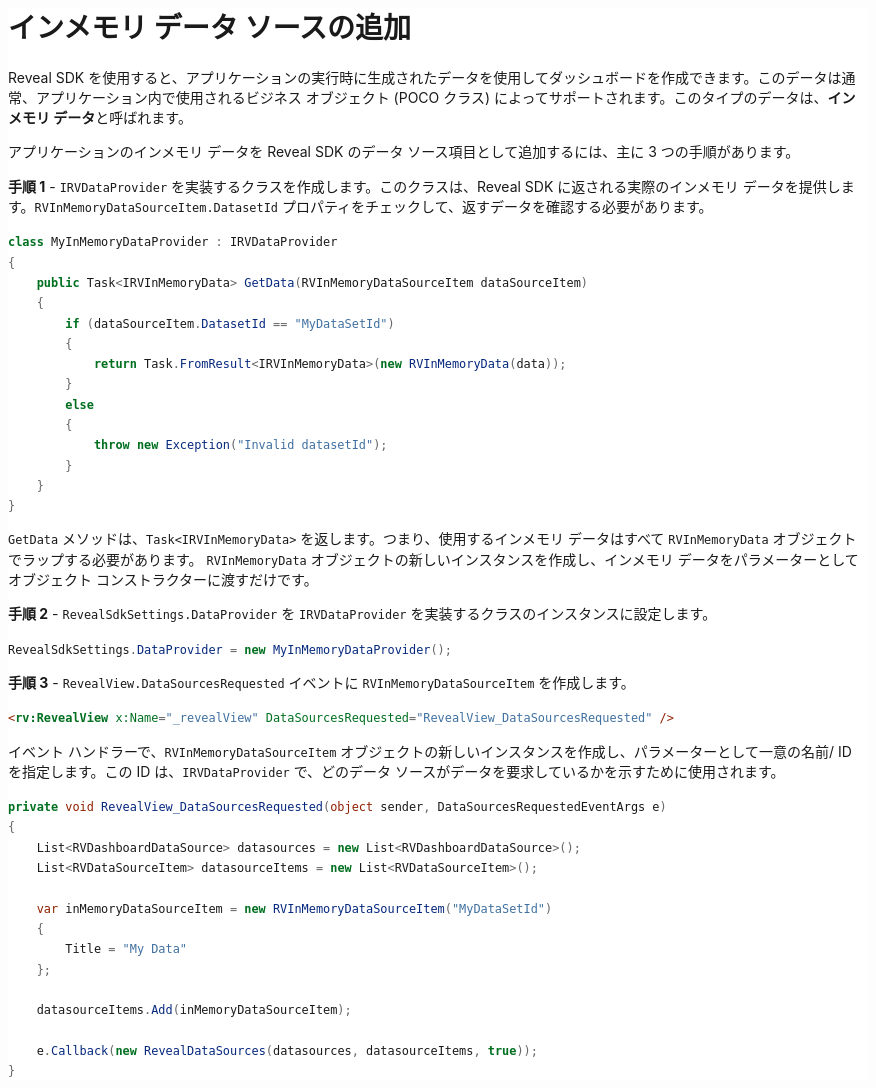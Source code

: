 # インメモリ データ ソースの追加

Reveal SDK を使用すると、アプリケーションの実行時に生成されたデータを使用してダッシュボードを作成できます。このデータは通常、アプリケーション内で使用されるビジネス オブジェクト (POCO クラス) によってサポートされます。このタイプのデータは、**インメモリ データ**と呼ばれます。

アプリケーションのインメモリ データを Reveal SDK のデータ ソース項目として追加するには、主に 3 つの手順があります。

**手順 1** - `IRVDataProvider` を実装するクラスを作成します。このクラスは、Reveal SDK に返される実際のインメモリ データを提供します。`RVInMemoryDataSourceItem.DatasetId` プロパティをチェックして、返すデータを確認する必要があります。

```cs
class MyInMemoryDataProvider : IRVDataProvider
{
    public Task<IRVInMemoryData> GetData(RVInMemoryDataSourceItem dataSourceItem)
    {
        if (dataSourceItem.DatasetId == "MyDataSetId")
        {
            return Task.FromResult<IRVInMemoryData>(new RVInMemoryData(data));
        }
        else
        {
            throw new Exception("Invalid datasetId");
        }
    }
}
```

`GetData` メソッドは、`Task<IRVInMemoryData>` を返します。つまり、使用するインメモリ データはすべて `RVInMemoryData` オブジェクトでラップする必要があります。  `RVInMemoryData` オブジェクトの新しいインスタンスを作成し、インメモリ データをパラメーターとしてオブジェクト コンストラクターに渡すだけです。

**手順 2** - `RevealSdkSettings.DataProvider` を `IRVDataProvider` を実装するクラスのインスタンスに設定します。

```cs
RevealSdkSettings.DataProvider = new MyInMemoryDataProvider();
```

**手順 3** - `RevealView.DataSourcesRequested` イベントに `RVInMemoryDataSourceItem` を作成します。

```html
<rv:RevealView x:Name="_revealView" DataSourcesRequested="RevealView_DataSourcesRequested" />
```

イベント ハンドラーで、`RVInMemoryDataSourceItem` オブジェクトの新しいインスタンスを作成し、パラメーターとして一意の名前/  ID を指定します。この ID は、`IRVDataProvider` で、どのデータ ソースがデータを要求しているかを示すために使用されます。

```cs
private void RevealView_DataSourcesRequested(object sender, DataSourcesRequestedEventArgs e)
{
    List<RVDashboardDataSource> datasources = new List<RVDashboardDataSource>();
    List<RVDataSourceItem> datasourceItems = new List<RVDataSourceItem>();

    var inMemoryDataSourceItem = new RVInMemoryDataSourceItem("MyDataSetId")
    {
        Title = "My Data"                
    };

    datasourceItems.Add(inMemoryDataSourceItem);

    e.Callback(new RevealDataSources(datasources, datasourceItems, true));
}

```
